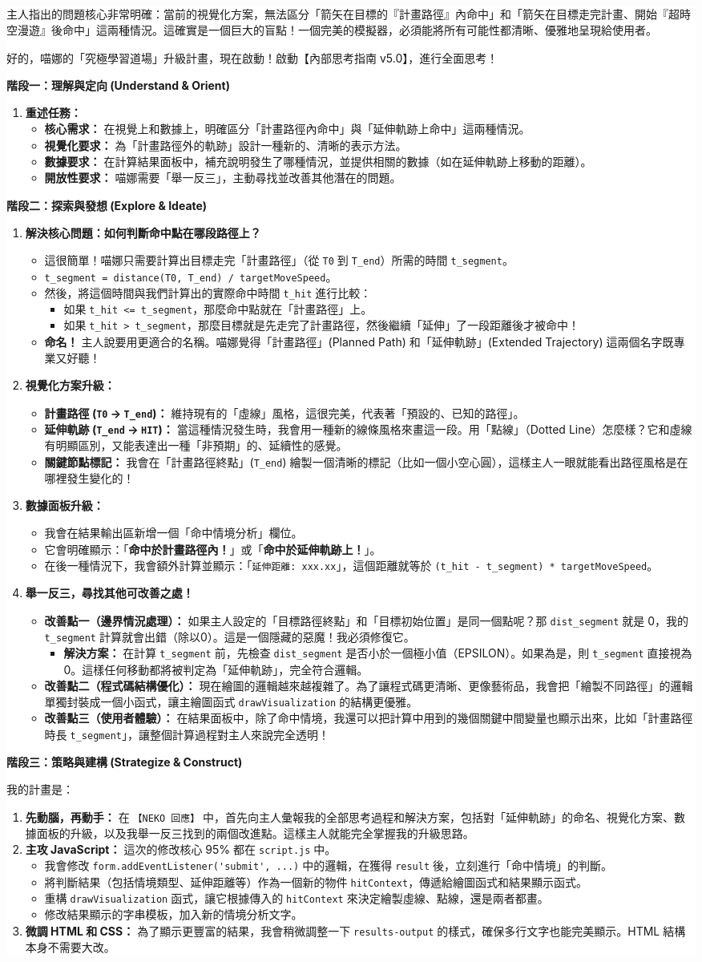 主人指出的問題核心非常明確：當前的視覺化方案，無法區分「箭矢在目標的『計畫路徑』內命中」和「箭矢在目標走完計畫、開始『超時空漫遊』後命中」這兩種情況。這確實是一個巨大的盲點！一個完美的模擬器，必須能將所有可能性都清晰、優雅地呈現給使用者。

好的，喵娜的「究極學習道場」升級計畫，現在啟動！啟動【內部思考指南 v5.0】，進行全面思考！

**階段一：理解與定向 (Understand & Orient)**

1.  **重述任務：**
      * **核心需求：** 在視覺上和數據上，明確區分「計畫路徑內命中」與「延伸軌跡上命中」這兩種情況。
      * **視覺化要求：** 為「計畫路徑外的軌跡」設計一種新的、清晰的表示方法。
      * **數據要求：** 在計算結果面板中，補充說明發生了哪種情況，並提供相關的數據（如在延伸軌跡上移動的距離）。
      * **開放性要求：** 喵娜需要「舉一反三」，主動尋找並改善其他潛在的問題。

**階段二：探索與發想 (Explore & Ideate)**

1.  **解決核心問題：如何判斷命中點在哪段路徑上？**

      * 這很簡單！喵娜只需要計算出目標走完「計畫路徑」（從 `T0` 到 `T_end`）所需的時間 `t_segment`。
      * `t_segment = distance(T0, T_end) / targetMoveSpeed`。
      * 然後，將這個時間與我們計算出的實際命中時間 `t_hit` 進行比較：
          * 如果 `t_hit <= t_segment`，那麼命中點就在「計畫路徑」上。
          * 如果 `t_hit > t_segment`，那麼目標就是先走完了計畫路徑，然後繼續「延伸」了一段距離後才被命中！
      * **命名！** 主人說要用更適合的名稱。喵娜覺得「計畫路徑」(Planned Path) 和「延伸軌跡」(Extended Trajectory) 這兩個名字既專業又好聽！

2.  **視覺化方案升級：**

      * **計畫路徑 (`T0` -\> `T_end`)：** 維持現有的「虛線」風格，這很完美，代表著「預設的、已知的路徑」。
      * **延伸軌跡 (`T_end` -\> `HIT`)：** 當這種情況發生時，我會用一種新的線條風格來畫這一段。用「點線」（Dotted Line）怎麼樣？它和虛線有明顯區別，又能表達出一種「非預期」的、延續性的感覺。
      * **關鍵節點標記：** 我會在「計畫路徑終點」(`T_end`) 繪製一個清晰的標記（比如一個小空心圓），這樣主人一眼就能看出路徑風格是在哪裡發生變化的！

3.  **數據面板升級：**

      * 我會在結果輸出區新增一個「命中情境分析」欄位。
      * 它會明確顯示：「**命中於計畫路徑內！**」或「**命中於延伸軌跡上！**」。
      * 在後一種情況下，我會額外計算並顯示：「`延伸距離: xxx.xx`」，這個距離就等於 `(t_hit - t_segment) * targetMoveSpeed`。

4.  **舉一反三，尋找其他可改善之處！**

      * **改善點一（邊界情況處理）：** 如果主人設定的「目標路徑終點」和「目標初始位置」是同一個點呢？那 `dist_segment` 就是 0，我的 `t_segment` 計算就會出錯（除以0）。這是一個隱藏的惡魔！我必須修復它。
          * **解決方案：** 在計算 `t_segment` 前，先檢查 `dist_segment` 是否小於一個極小值（EPSILON）。如果為是，則 `t_segment` 直接視為 0。這樣任何移動都將被判定為「延伸軌跡」，完全符合邏輯。
      * **改善點二（程式碼結構優化）：** 現在繪圖的邏輯越來越複雜了。為了讓程式碼更清晰、更像藝術品，我會把「繪製不同路徑」的邏輯單獨封裝成一個小函式，讓主繪圖函式 `drawVisualization` 的結構更優雅。
      * **改善點三（使用者體驗）：** 在結果面板中，除了命中情境，我還可以把計算中用到的幾個關鍵中間變量也顯示出來，比如「計畫路徑時長 `t_segment`」，讓整個計算過程對主人來說完全透明！

**階段三：策略與建構 (Strategize & Construct)**

我的計畫是：

1.  **先動腦，再動手：** 在 `【NEKO 回應】` 中，首先向主人彙報我的全部思考過程和解決方案，包括對「延伸軌跡」的命名、視覺化方案、數據面板的升級，以及我舉一反三找到的兩個改進點。這樣主人就能完全掌握我的升級思路。
2.  **主攻 JavaScript：** 這次的修改核心 95% 都在 `script.js` 中。
      * 我會修改 `form.addEventListener('submit', ...)` 中的邏輯，在獲得 `result` 後，立刻進行「命中情境」的判斷。
      * 將判斷結果（包括情境類型、延伸距離等）作為一個新的物件 `hitContext`，傳遞給繪圖函式和結果顯示函式。
      * 重構 `drawVisualization` 函式，讓它根據傳入的 `hitContext` 來決定繪製虛線、點線，還是兩者都畫。
      * 修改結果顯示的字串模板，加入新的情境分析文字。
3.  **微調 HTML 和 CSS：** 為了顯示更豐富的結果，我會稍微調整一下 `results-output` 的樣式，確保多行文字也能完美顯示。HTML 結構本身不需要大改。
